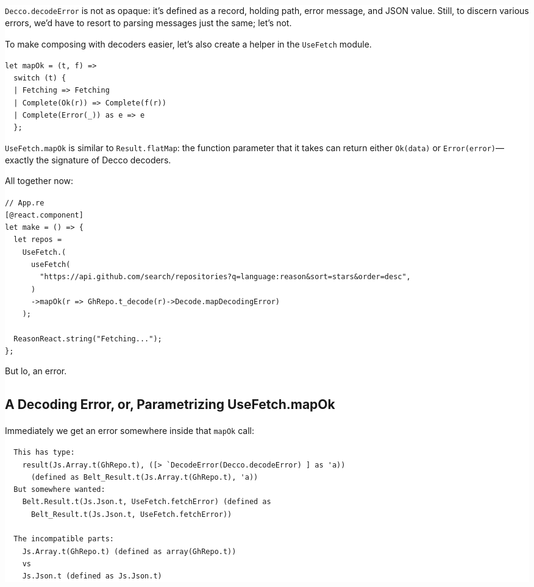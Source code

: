 `Decco.decodeError` is not as opaque: it’s defined as a record, holding path, error message, and JSON value. Still, to discern various errors, we’d have to resort to parsing messages just the same; let’s not.

To make composing with decoders easier, let’s also create a helper in the `UseFetch` module.

```reason
let mapOk = (t, f) =>
  switch (t) {
  | Fetching => Fetching
  | Complete(Ok(r)) => Complete(f(r))
  | Complete(Error(_)) as e => e
  };
```

`UseFetch.mapOk` is similar to `Result.flatMap`: the function parameter that it takes can return either `Ok(data)` or `Error(error)`—exactly the signature of Decco decoders.

All together now:

```reason
// App.re
[@react.component]
let make = () => {
  let repos =
    UseFetch.(
      useFetch(
        "https://api.github.com/search/repositories?q=language:reason&sort=stars&order=desc",
      )
      ->mapOk(r => GhRepo.t_decode(r)->Decode.mapDecodingError)
    );

  ReasonReact.string("Fetching...");
};
```

But lo, an error.

## A Decoding Error, or, Parametrizing UseFetch.mapOk

Immediately we get an error somewhere inside that `mapOk` call:

```
  This has type:
    result(Js.Array.t(GhRepo.t), ([> `DecodeError(Decco.decodeError) ] as 'a))
      (defined as Belt_Result.t(Js.Array.t(GhRepo.t), 'a))
  But somewhere wanted:
    Belt.Result.t(Js.Json.t, UseFetch.fetchError) (defined as
      Belt_Result.t(Js.Json.t, UseFetch.fetchError))

  The incompatible parts:
    Js.Array.t(GhRepo.t) (defined as array(GhRepo.t))
    vs
    Js.Json.t (defined as Js.Json.t)
```
